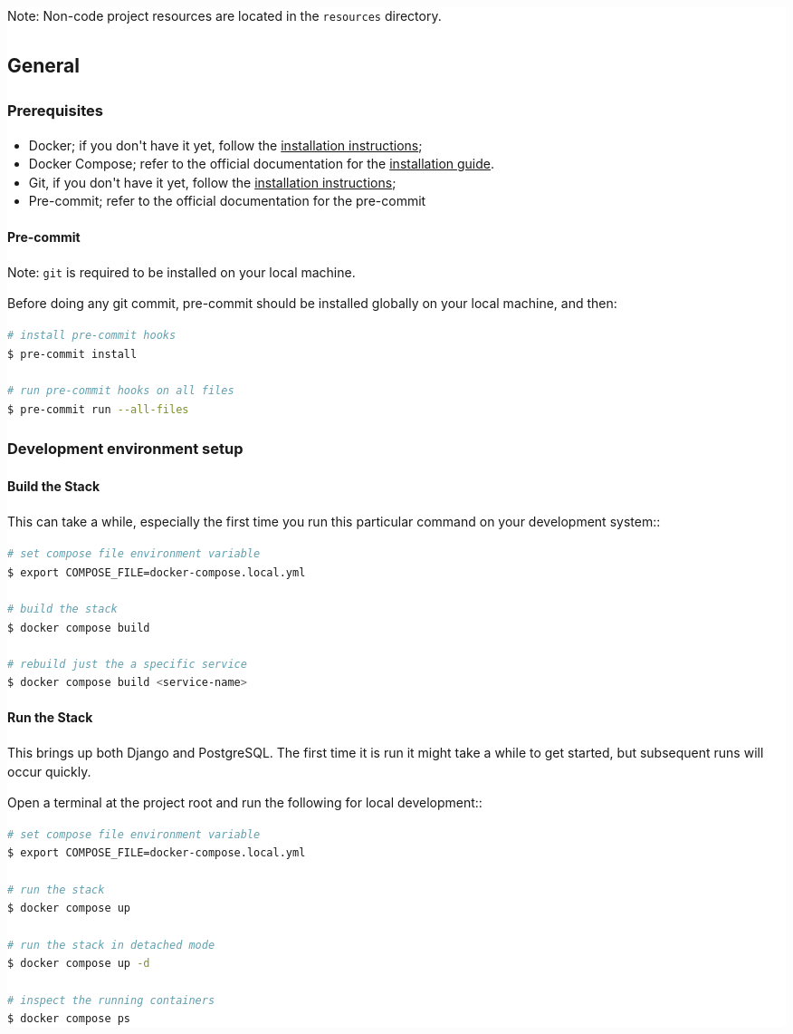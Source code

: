 Note: Non-code project resources are located in the `resources` directory.

## General

### Prerequisites

- Docker; if you don't have it yet, follow the [installation instructions](https://docs.docker.com/install/#supported-platforms);
- Docker Compose; refer to the official documentation for the [installation guide](https://docs.docker.com/install/#supported-platforms).
- Git, if you don't have it yet, follow the [installation instructions](https://git-scm.com/book/en/v2/Getting-Started-Installing-Git);
- Pre-commit; refer to the official documentation for the pre-commit

#### Pre-commit

Note: `git` is required to be installed on your local machine.

Before doing any git commit, pre-commit should be installed globally on your local machine, and then:

```bash
# install pre-commit hooks
$ pre-commit install

# run pre-commit hooks on all files
$ pre-commit run --all-files
```

### Development environment setup

#### Build the Stack

This can take a while, especially the first time you run this particular command on your development system::

```bash
# set compose file environment variable
$ export COMPOSE_FILE=docker-compose.local.yml

# build the stack
$ docker compose build

# rebuild just the a specific service
$ docker compose build <service-name>
```

#### Run the Stack

This brings up both Django and PostgreSQL. The first time it is run it might take a while to get started, but subsequent runs will occur quickly.

Open a terminal at the project root and run the following for local development::

```bash
# set compose file environment variable
$ export COMPOSE_FILE=docker-compose.local.yml

# run the stack
$ docker compose up

# run the stack in detached mode
$ docker compose up -d

# inspect the running containers
$ docker compose ps
```

